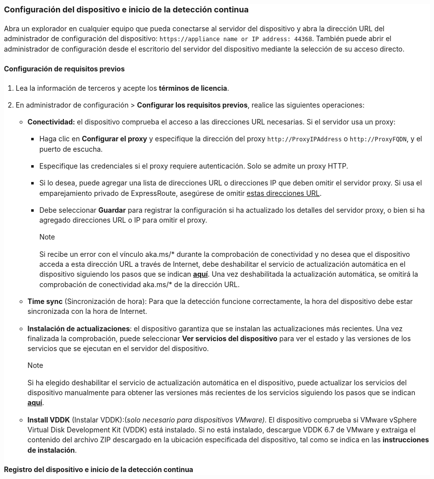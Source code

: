 ### <a name="configure-the-appliance-and-start-continuous-discovery"></a>Configuración del dispositivo e inicio de la detección continua

Abra un explorador en cualquier equipo que pueda conectarse al servidor del dispositivo y abra la dirección URL del administrador de configuración del dispositivo: `https://appliance name or IP address: 44368`. También puede abrir el administrador de configuración desde el escritorio del servidor del dispositivo mediante la selección de su acceso directo.

#### <a name="set-up-prerequisites"></a>Configuración de requisitos previos

1. Lea la información de terceros y acepte los **términos de licencia**.    
 
2. En administrador de configuración > **Configurar los requisitos previos**, realice las siguientes operaciones:
   - **Conectividad:** el dispositivo comprueba el acceso a las direcciones URL necesarias. Si el servidor usa un proxy:
     - Haga clic en **Configurar el proxy** y especifique la dirección del proxy `http://ProxyIPAddress` o `http://ProxyFQDN`, y el puerto de escucha.
     - Especifique las credenciales si el proxy requiere autenticación. Solo se admite un proxy HTTP.
     - Si lo desea, puede agregar una lista de direcciones URL o direcciones IP que deben omitir el servidor proxy. Si usa el emparejamiento privado de ExpressRoute, asegúrese de omitir [estas direcciones URL](https://docs.microsoft.com/azure/migrate/replicate-using-expressroute#configure-proxy-bypass-rules-on-the-azure-migrate-appliance-for-vmware-agentless-migrations).
     - Debe seleccionar **Guardar** para registrar la configuración si ha actualizado los detalles del servidor proxy, o bien si ha agregado direcciones URL o IP para omitir el proxy.
     
        > [!Note]
        > Si recibe un error con el vínculo aka.ms/* durante la comprobación de conectividad y no desea que el dispositivo acceda a esta dirección URL a través de Internet, debe deshabilitar el servicio de actualización automática en el dispositivo siguiendo los pasos que se indican [**aquí**](https://docs.microsoft.com/azure/migrate/migrate-appliance#turn-off-auto-update). Una vez deshabilitada la actualización automática, se omitirá la comprobación de conectividad aka.ms/* de la dirección URL. 

   - **Time sync** (Sincronización de hora): Para que la detección funcione correctamente, la hora del dispositivo debe estar sincronizada con la hora de Internet.
   - **Instalación de actualizaciones**: el dispositivo garantiza que se instalan las actualizaciones más recientes. Una vez finalizada la comprobación, puede seleccionar **Ver servicios del dispositivo** para ver el estado y las versiones de los servicios que se ejecutan en el servidor del dispositivo.
        > [!Note]
        > Si ha elegido deshabilitar el servicio de actualización automática en el dispositivo, puede actualizar los servicios del dispositivo manualmente para obtener las versiones más recientes de los servicios siguiendo los pasos que se indican [**aquí**](https://docs.microsoft.com/azure/migrate/migrate-appliance#manually-update-an-older-version).
   - **Install VDDK** (Instalar VDDK):(_solo necesario para dispositivos VMware)._ El dispositivo comprueba si VMware vSphere Virtual Disk Development Kit (VDDK) está instalado. Si no está instalado, descargue VDDK 6.7 de VMware y extraiga el contenido del archivo ZIP descargado en la ubicación especificada del dispositivo, tal como se indica en las **instrucciones de instalación**.

#### <a name="register-the-appliance-and-start-continuous-discovery"></a>Registro del dispositivo e inicio de la detección continua
